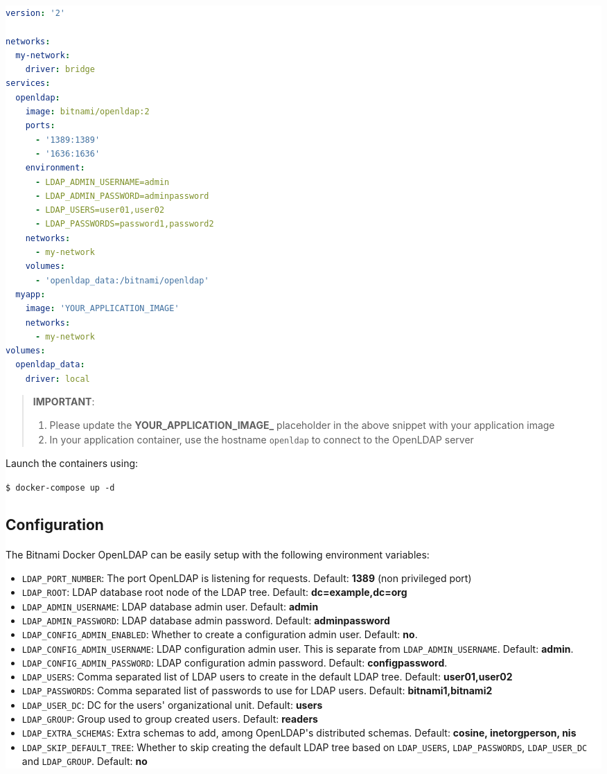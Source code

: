 ```yaml
version: '2'

networks:
  my-network:
    driver: bridge
services:
  openldap:
    image: bitnami/openldap:2
    ports:
      - '1389:1389'
      - '1636:1636'
    environment:
      - LDAP_ADMIN_USERNAME=admin
      - LDAP_ADMIN_PASSWORD=adminpassword
      - LDAP_USERS=user01,user02
      - LDAP_PASSWORDS=password1,password2
    networks:
      - my-network
    volumes:
      - 'openldap_data:/bitnami/openldap'
  myapp:
    image: 'YOUR_APPLICATION_IMAGE'
    networks:
      - my-network
volumes:
  openldap_data:
    driver: local
```

> **IMPORTANT**:
>
> 1. Please update the **YOUR_APPLICATION_IMAGE_** placeholder in the above snippet with your application image
> 2. In your application container, use the hostname `openldap` to connect to the OpenLDAP server

Launch the containers using:

```console
$ docker-compose up -d
```

## Configuration

The Bitnami Docker OpenLDAP can be easily setup with the following environment variables:

- `LDAP_PORT_NUMBER`: The port OpenLDAP is listening for requests. Default: **1389** (non privileged port)
- `LDAP_ROOT`: LDAP database root node of the LDAP tree. Default: **dc=example,dc=org**
- `LDAP_ADMIN_USERNAME`: LDAP database admin user. Default: **admin**
- `LDAP_ADMIN_PASSWORD`: LDAP database admin password. Default: **adminpassword**
- `LDAP_CONFIG_ADMIN_ENABLED`: Whether to create a configuration admin user. Default: **no**.
- `LDAP_CONFIG_ADMIN_USERNAME`: LDAP configuration admin user. This is separate from `LDAP_ADMIN_USERNAME`. Default: **admin**.
- `LDAP_CONFIG_ADMIN_PASSWORD`: LDAP configuration admin password. Default: **configpassword**.
- `LDAP_USERS`: Comma separated list of LDAP users to create in the default LDAP tree. Default: **user01,user02**
- `LDAP_PASSWORDS`: Comma separated list of passwords to use for LDAP users. Default: **bitnami1,bitnami2**
- `LDAP_USER_DC`: DC for the users' organizational unit. Default: **users**
- `LDAP_GROUP`: Group used to group created users. Default: **readers**
- `LDAP_EXTRA_SCHEMAS`: Extra schemas to add, among OpenLDAP's distributed schemas. Default: **cosine, inetorgperson, nis**
- `LDAP_SKIP_DEFAULT_TREE`: Whether to skip creating the default LDAP tree based on `LDAP_USERS`, `LDAP_PASSWORDS`, `LDAP_USER_DC` and `LDAP_GROUP`. Default: **no**